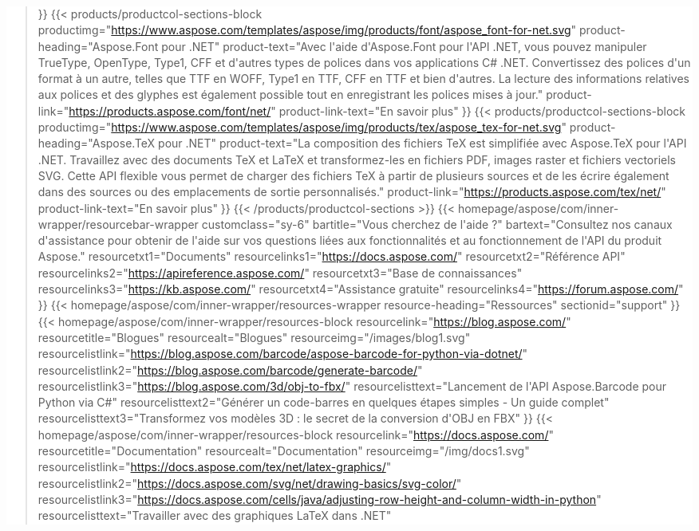 >}}
{{< products/productcol-sections-block
productimg="https://www.aspose.com/templates/aspose/img/products/font/aspose_font-for-net.svg"
product-heading="Aspose.Font pour .NET"
product-text="Avec l'aide d'Aspose.Font pour l'API .NET, vous pouvez manipuler TrueType, OpenType, Type1, CFF et d'autres types de polices dans vos applications C# .NET. Convertissez des polices d'un format à un autre, telles que TTF en WOFF, Type1 en TTF, CFF en TTF et bien d'autres. La lecture des informations relatives aux polices et des glyphes est également possible tout en enregistrant les polices mises à jour."
product-link="https://products.aspose.com/font/net/"
product-link-text="En savoir plus"
>}}
{{< products/productcol-sections-block
productimg="https://www.aspose.com/templates/aspose/img/products/tex/aspose_tex-for-net.svg"
product-heading="Aspose.TeX pour .NET"
product-text="La composition des fichiers TeX est simplifiée avec Aspose.TeX pour l'API .NET. Travaillez avec des documents TeX et LaTeX et transformez-les en fichiers PDF, images raster et fichiers vectoriels SVG. Cette API flexible vous permet de charger des fichiers TeX à partir de plusieurs sources et de les écrire également dans des sources ou des emplacements de sortie personnalisés."
product-link="https://products.aspose.com/tex/net/"
product-link-text="En savoir plus"
>}}
{{< /products/productcol-sections >}}
{{< homepage/aspose/com/inner-wrapper/resourcebar-wrapper
customclass="sy-6"
bartitle="Vous cherchez de l'aide ?"
bartext="Consultez nos canaux d'assistance pour obtenir de l'aide sur vos questions liées aux fonctionnalités et au fonctionnement de l'API du produit Aspose."
resourcetxt1="Documents"
resourcelinks1="https://docs.aspose.com/"
resourcetxt2="Référence API"
resourcelinks2="https://apireference.aspose.com/"
resourcetxt3="Base de connaissances"
resourcelinks3="https://kb.aspose.com/"
resourcetxt4="Assistance gratuite"
resourcelinks4="https://forum.aspose.com/"
>}}
{{< homepage/aspose/com/inner-wrapper/resources-wrapper
resource-heading="Ressources"
sectionid="support"
>}}
{{< homepage/aspose/com/inner-wrapper/resources-block
resourcelink="https://blog.aspose.com/"
resourcetitle="Blogues"
resourcealt="Blogues"
resourceimg="/images/blog1.svg"
resourcelistlink="https://blog.aspose.com/barcode/aspose-barcode-for-python-via-dotnet/"
resourcelistlink2="https://blog.aspose.com/barcode/generate-barcode/"
resourcelistlink3="https://blog.aspose.com/3d/obj-to-fbx/"
resourcelisttext="Lancement de l'API Aspose.Barcode pour Python via C#"
resourcelisttext2="Générer un code-barres en quelques étapes simples - Un guide complet"
resourcelisttext3="Transformez vos modèles 3D : le secret de la conversion d'OBJ en FBX"
>}}
{{< homepage/aspose/com/inner-wrapper/resources-block
resourcelink="https://docs.aspose.com/"
resourcetitle="Documentation"
resourcealt="Documentation"
resourceimg="/img/docs1.svg"
resourcelistlink="https://docs.aspose.com/tex/net/latex-graphics/"
resourcelistlink2="https://docs.aspose.com/svg/net/drawing-basics/svg-color/"
resourcelistlink3="https://docs.aspose.com/cells/java/adjusting-row-height-and-column-width-in-python"
resourcelisttext="Travailler avec des graphiques LaTeX dans .NET"